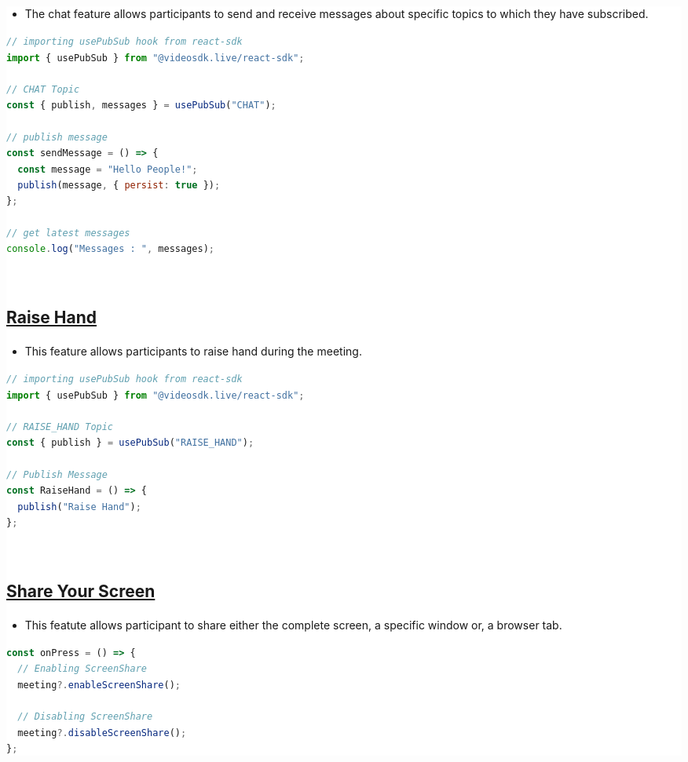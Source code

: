- The chat feature allows participants to send and receive messages about specific topics to which they have subscribed.

```js
// importing usePubSub hook from react-sdk
import { usePubSub } from "@videosdk.live/react-sdk";

// CHAT Topic
const { publish, messages } = usePubSub("CHAT");

// publish message
const sendMessage = () => {
  const message = "Hello People!";
  publish(message, { persist: true });
};

// get latest messages
console.log("Messages : ", messages);
```

<br/>

## [Raise Hand](https://docs.videosdk.live/react/guide/video-and-audio-calling-api-sdk/collaboration-in-meeting/pubsub)

- This feature allows participants to raise hand during the meeting.

```js
// importing usePubSub hook from react-sdk
import { usePubSub } from "@videosdk.live/react-sdk";

// RAISE_HAND Topic
const { publish } = usePubSub("RAISE_HAND");

// Publish Message
const RaiseHand = () => {
  publish("Raise Hand");
};
```

<br/>

## [Share Your Screen](https://docs.videosdk.live/react/guide/video-and-audio-calling-api-sdk/handling-media/screen-share)

- This featute allows participant to share either the complete screen, a specific window or, a browser tab.

```js
const onPress = () => {
  // Enabling ScreenShare
  meeting?.enableScreenShare();

  // Disabling ScreenShare
  meeting?.disableScreenShare();
};
```
